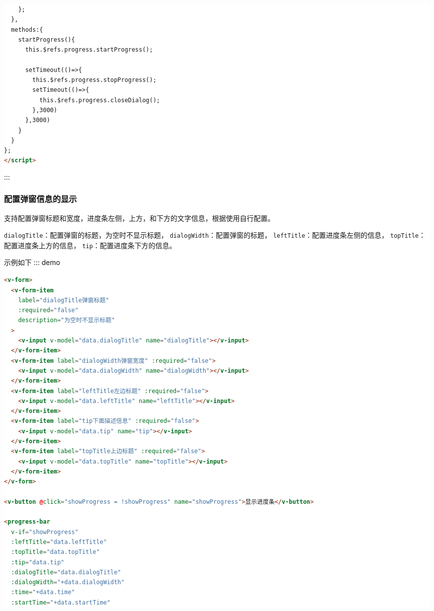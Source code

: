 ``` html
    };
  },
  methods:{
    startProgress(){
      this.$refs.progress.startProgress();

      setTimeout(()=>{
        this.$refs.progress.stopProgress();
        setTimeout(()=>{
          this.$refs.progress.closeDialog();
        },3000)
      },3000)
    }
  }
};
</script>
```
:::
### 配置弹窗信息的显示
支持配置弹窗标题和宽度，进度条左侧，上方，和下方的文字信息，根据使用自行配置。

`dialogTitle`：配置弹窗的标题，为空时不显示标题，
`dialogWidth`：配置弹窗的标题，
`leftTitle`：配置进度条左侧的信息，
`topTitle`：配置进度条上方的信息，
`tip`：配置进度条下方的信息。

示例如下
::: demo

``` html
<v-form>
  <v-form-item
    label="dialogTitle弹窗标题"
    :required="false"
    description="为空时不显示标题"
  >
    <v-input v-model="data.dialogTitle" name="dialogTitle"></v-input>
  </v-form-item>
  <v-form-item label="dialogWidth弹窗宽度" :required="false">
    <v-input v-model="data.dialogWidth" name="dialogWidth"></v-input>
  </v-form-item>
  <v-form-item label="leftTitle左边标题" :required="false">
    <v-input v-model="data.leftTitle" name="leftTitle"></v-input>
  </v-form-item>
  <v-form-item label="tip下面描述信息" :required="false">
    <v-input v-model="data.tip" name="tip"></v-input>
  </v-form-item>
  <v-form-item label="topTitle上边标题" :required="false">
    <v-input v-model="data.topTitle" name="topTitle"></v-input>
  </v-form-item>
</v-form>

<v-button @click="showProgress = !showProgress" name="showProgress">显示进度条</v-button>

<progress-bar
  v-if="showProgress"
  :leftTitle="data.leftTitle"
  :topTitle="data.topTitle"
  :tip="data.tip"
  :dialogTitle="data.dialogTitle"
  :dialogWidth="+data.dialogWidth"
  :time="+data.time"
  :startTime="+data.startTime"
```
